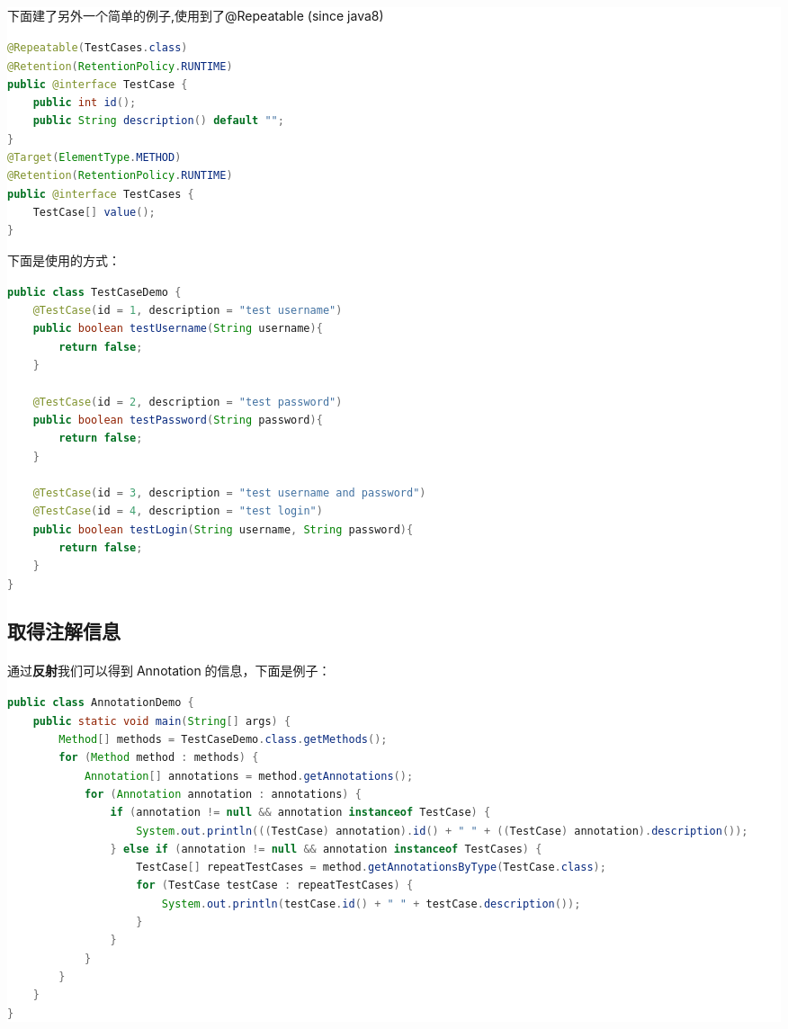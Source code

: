 下面建了另外一个简单的例子,使用到了@Repeatable (since java8)

```java
@Repeatable(TestCases.class)
@Retention(RetentionPolicy.RUNTIME)
public @interface TestCase {
	public int id();
	public String description() default "";
}
@Target(ElementType.METHOD)
@Retention(RetentionPolicy.RUNTIME)
public @interface TestCases {
	TestCase[] value();
}
```

下面是使用的方式：

```java
public class TestCaseDemo {
    @TestCase(id = 1, description = "test username")
    public boolean testUsername(String username){
        return false;
    }

	@TestCase(id = 2, description = "test password")
    public boolean testPassword(String password){
        return false;
    }

	@TestCase(id = 3, description = "test username and password")
    @TestCase(id = 4, description = "test login")
    public boolean testLogin(String username, String password){
        return false;
    }
}

```

## 取得注解信息

通过**反射**我们可以得到 Annotation 的信息，下面是例子：

```java
public class AnnotationDemo {
	public static void main(String[] args) {
		Method[] methods = TestCaseDemo.class.getMethods();
		for (Method method : methods) {
			Annotation[] annotations = method.getAnnotations();
			for (Annotation annotation : annotations) {
				if (annotation != null && annotation instanceof TestCase) {
					System.out.println(((TestCase) annotation).id() + " " + ((TestCase) annotation).description());
				} else if (annotation != null && annotation instanceof TestCases) {
					TestCase[] repeatTestCases = method.getAnnotationsByType(TestCase.class);
					for (TestCase testCase : repeatTestCases) {
						System.out.println(testCase.id() + " " + testCase.description());
					}
				}
			}
		}
	}
}
```
